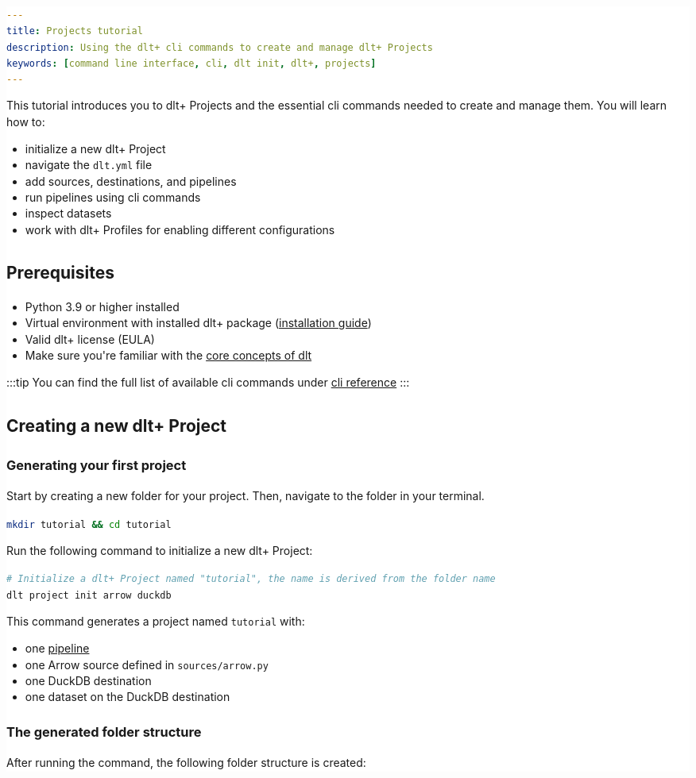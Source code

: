 ```yaml
---
title: Projects tutorial
description: Using the dlt+ cli commands to create and manage dlt+ Projects
keywords: [command line interface, cli, dlt init, dlt+, projects]
---
```


This tutorial introduces you to dlt+ Projects and the essential cli commands needed to create and manage them. You will learn how to:

* initialize a new dlt+ Project
* navigate the `dlt.yml` file
* add sources, destinations, and pipelines
* run pipelines using cli commands
* inspect datasets
* work with dlt+ Profiles for enabling different configurations

## Prerequisites

- Python 3.9 or higher installed
- Virtual environment with installed dlt+ package ([installation guide](./installation.md))
- Valid dlt+ license (EULA)
- Make sure you're familiar with the [core concepts of dlt](../../reference/explainers/how-dlt-works.md)

:::tip
You can find the full list of available cli commands under [cli reference](../reference.md)
:::

## Creating a new dlt+ Project

### Generating your first project
Start by creating a new folder for your project. Then, navigate to the folder in your terminal.

```sh
mkdir tutorial && cd tutorial
```

Run the following command to initialize a new dlt+ Project:

```sh
# Initialize a dlt+ Project named "tutorial", the name is derived from the folder name
dlt project init arrow duckdb
```

This command generates a project named `tutorial` with:
- one [pipeline](../../general-usage/pipeline)
- one Arrow source defined in `sources/arrow.py`
- one DuckDB destination
- one dataset on the DuckDB destination

### The generated folder structure
After running the command, the following folder structure is created:
